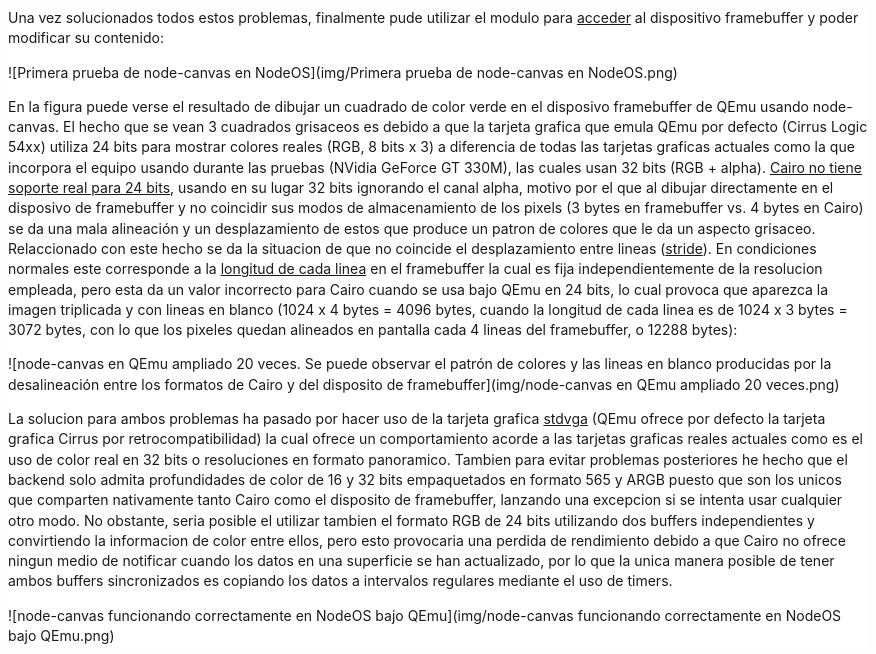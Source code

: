 Una vez solucionados todos estos problemas, finalmente pude utilizar el modulo
para [acceder](https://github.com/NodeOS/NodeOS/issues/39#issuecomment-116304688)
al dispositivo framebuffer y poder modificar su contenido:

![Primera prueba de node-canvas en NodeOS](img/Primera prueba de node-canvas en NodeOS.png)

En la figura puede verse el resultado de dibujar un cuadrado de color verde en
el disposivo framebuffer de QEmu usando node-canvas. El hecho que se vean 3
cuadrados grisaceos es debido a que la tarjeta grafica que emula QEmu por
defecto (Cirrus Logic 54xx) utiliza 24 bits para mostrar colores reales (RGB, 8
bits x 3) a diferencia de todas las tarjetas graficas actuales como la que
incorpora el equipo usando durante las pruebas (NVidia GeForce GT 330M), las
cuales usan 32 bits (RGB + alpha).
[Cairo no tiene soporte real para 24 bits](http://cairographics.org/manual/cairo-Image-Surfaces.html),
usando en su lugar 32 bits ignorando el canal alpha, motivo por el que al
dibujar directamente en el disposivo de framebuffer y no coincidir sus modos de
almacenamiento de los pixels (3 bytes en framebuffer vs. 4 bytes en Cairo) se
da una mala alineación y un desplazamiento de estos que produce un patron de
colores que le da un aspecto grisaceo. Relaccionado con este hecho se da la
situacion de que no coincide el desplazamiento entre lineas
([stride](http://cairographics.org/manual/cairo-Image-Surfaces.html#cairo-format-stride-for-width)).
En condiciones normales este corresponde a la
[longitud de cada linea](http://lxr.free-electrons.com/source/include/uapi/linux/fb.h#L167)
en el framebuffer la cual es fija independientemente de la resolucion empleada,
pero esta da un valor incorrecto para Cairo cuando se usa bajo QEmu en 24 bits,
lo cual provoca que aparezca la imagen triplicada y con lineas en blanco (1024 x
4 bytes = 4096 bytes, cuando la longitud de cada linea es de 1024 x 3 bytes =
3072 bytes, con lo que los pixeles quedan alineados en pantalla cada 4 lineas
del framebuffer, o 12288 bytes):

![node-canvas en QEmu ampliado 20 veces. Se puede observar el patrón de colores y las lineas en blanco producidas por la desalineación entre los formatos de Cairo y del disposito de framebuffer](img/node-canvas en QEmu ampliado 20 veces.png)

La solucion para ambos problemas ha pasado por hacer uso de la tarjeta grafica
[stdvga](https://www.kraxel.org/blog/2014/10/qemu-using-cirrus-considered-harmful)
(QEmu ofrece por defecto la tarjeta grafica Cirrus por retrocompatibilidad) la
cual ofrece un comportamiento acorde a las tarjetas graficas reales actuales
como es el uso de color real en 32 bits o resoluciones en formato panoramico.
Tambien para evitar problemas posteriores he hecho que el backend solo admita
profundidades de color de 16 y 32 bits empaquetados en formato 565 y ARGB puesto
que son los unicos que comparten nativamente tanto Cairo como el disposito de
framebuffer, lanzando una excepcion si se intenta usar cualquier otro modo. No
obstante, seria posible el utilizar tambien el formato RGB de 24 bits utilizando
dos buffers independientes y convirtiendo la informacion de color entre ellos,
pero esto provocaria una perdida de rendimiento debido a que Cairo no ofrece
ningun medio de notificar cuando los datos en una superficie se han actualizado,
por lo que la unica manera posible de tener ambos buffers sincronizados es
copiando los datos a intervalos regulares mediante el uso de timers.

![node-canvas funcionando correctamente en NodeOS bajo QEmu](img/node-canvas funcionando correctamente en NodeOS bajo QEmu.png)
